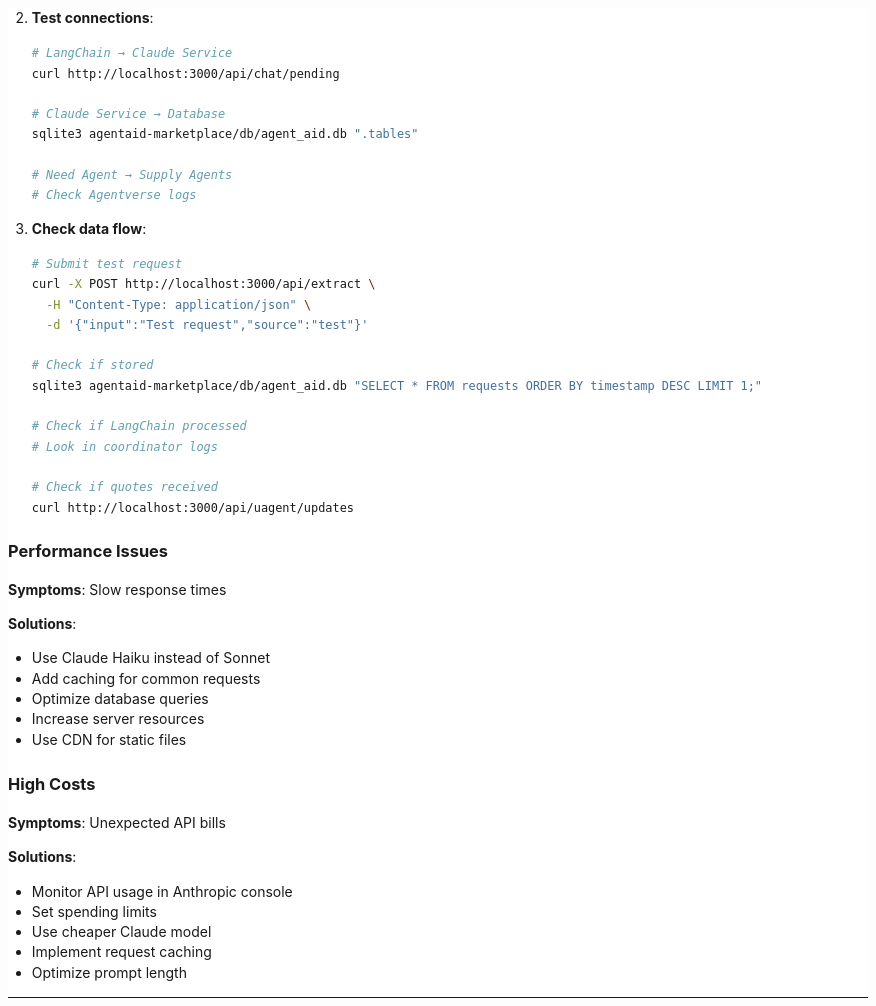 2. **Test connections**:
   ```bash
   # LangChain → Claude Service
   curl http://localhost:3000/api/chat/pending
   
   # Claude Service → Database
   sqlite3 agentaid-marketplace/db/agent_aid.db ".tables"
   
   # Need Agent → Supply Agents
   # Check Agentverse logs
   ```

3. **Check data flow**:
   ```bash
   # Submit test request
   curl -X POST http://localhost:3000/api/extract \
     -H "Content-Type: application/json" \
     -d '{"input":"Test request","source":"test"}'
   
   # Check if stored
   sqlite3 agentaid-marketplace/db/agent_aid.db "SELECT * FROM requests ORDER BY timestamp DESC LIMIT 1;"
   
   # Check if LangChain processed
   # Look in coordinator logs
   
   # Check if quotes received
   curl http://localhost:3000/api/uagent/updates
   ```

### Performance Issues

**Symptoms**: Slow response times

**Solutions**:
- Use Claude Haiku instead of Sonnet
- Add caching for common requests
- Optimize database queries
- Increase server resources
- Use CDN for static files

### High Costs

**Symptoms**: Unexpected API bills

**Solutions**:
- Monitor API usage in Anthropic console
- Set spending limits
- Use cheaper Claude model
- Implement request caching
- Optimize prompt length

---
